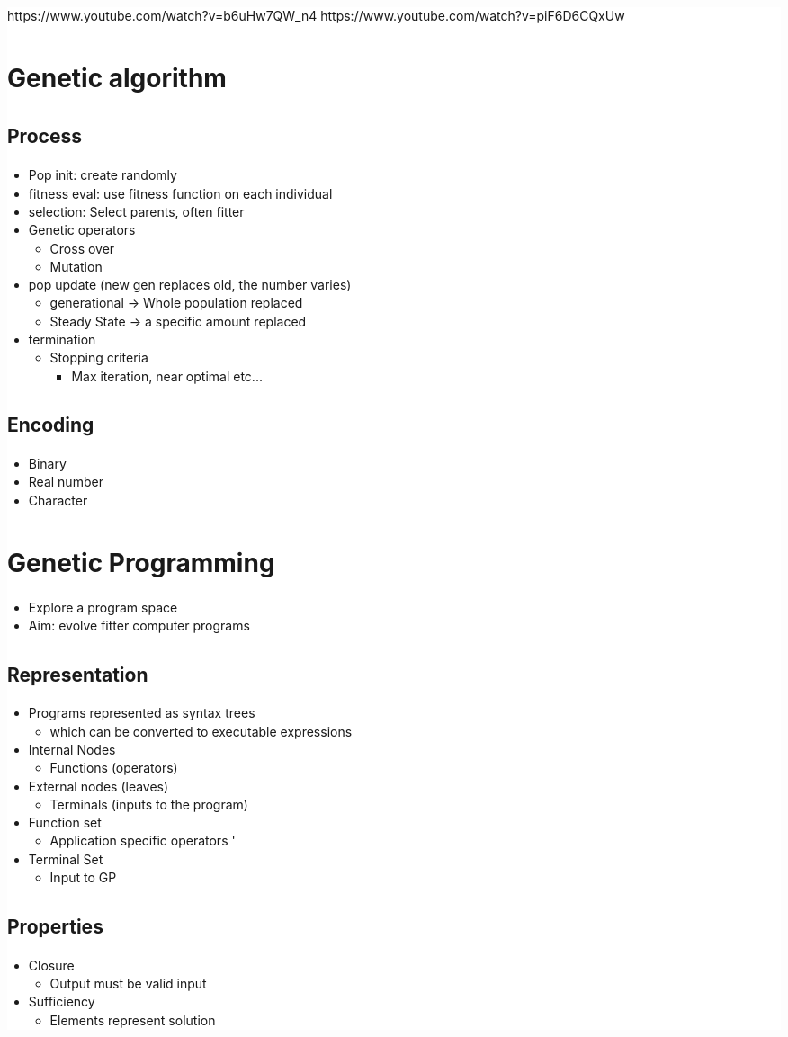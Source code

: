 
https://www.youtube.com/watch?v=b6uHw7QW_n4
https://www.youtube.com/watch?v=piF6D6CQxUw

# Genetic algorithm
## **Process**
- Pop init: create randomly
- fitness eval: use fitness function on each individual
- selection: Select parents, often fitter
- Genetic operators
	- Cross over
	- Mutation
- pop update (new gen replaces old, the number varies)
	- generational -> Whole population replaced
	- Steady State -> a specific amount replaced
- termination
	- Stopping criteria
		- Max iteration, near optimal etc...

## **Encoding** 
- Binary
- Real number
- Character


# Genetic Programming
- Explore a program space 
- Aim: evolve fitter computer programs

## Representation 
- Programs represented as syntax trees
	- which can be converted to executable expressions
- Internal Nodes
	- Functions (operators)
- External nodes (leaves)
	- Terminals (inputs to the program)
- Function set
	- Application specific operators '
- Terminal Set
	- Input to GP

## Properties 
- Closure
	- Output must be valid input
- Sufficiency 
	- Elements represent solution

